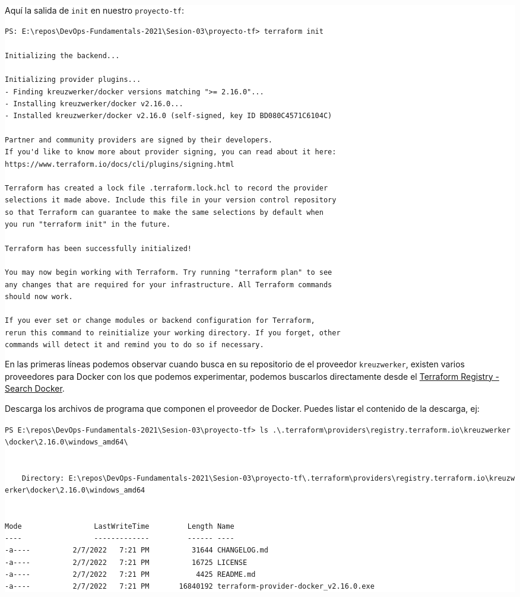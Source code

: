 Aquí la salida de `init` en nuestro `proyecto-tf`:

```
PS: E:\repos\DevOps-Fundamentals-2021\Sesion-03\proyecto-tf> terraform init

Initializing the backend...

Initializing provider plugins...
- Finding kreuzwerker/docker versions matching ">= 2.16.0"...
- Installing kreuzwerker/docker v2.16.0...
- Installed kreuzwerker/docker v2.16.0 (self-signed, key ID BD080C4571C6104C)

Partner and community providers are signed by their developers.
If you'd like to know more about provider signing, you can read about it here:
https://www.terraform.io/docs/cli/plugins/signing.html

Terraform has created a lock file .terraform.lock.hcl to record the provider
selections it made above. Include this file in your version control repository
so that Terraform can guarantee to make the same selections by default when
you run "terraform init" in the future.

Terraform has been successfully initialized!

You may now begin working with Terraform. Try running "terraform plan" to see
any changes that are required for your infrastructure. All Terraform commands
should now work.

If you ever set or change modules or backend configuration for Terraform,
rerun this command to reinitialize your working directory. If you forget, other
commands will detect it and remind you to do so if necessary.
```

En las primeras líneas podemos observar cuando busca en su repositorio de el proveedor `kreuzwerker`, existen varios proveedores para Docker con los que podemos experimentar, podemos buscarlos directamente desde el [Terraform Registry - Search Docker](https://registry.terraform.io/search/providers?q=docker).

Descarga los archivos de programa que componen el proveedor de Docker. Puedes listar el contenido de la descarga, ej:

```
PS E:\repos\DevOps-Fundamentals-2021\Sesion-03\proyecto-tf> ls .\.terraform\providers\registry.terraform.io\kreuzwerker\docker\2.16.0\windows_amd64\


    Directory: E:\repos\DevOps-Fundamentals-2021\Sesion-03\proyecto-tf\.terraform\providers\registry.terraform.io\kreuzwerker\docker\2.16.0\windows_amd64


Mode                 LastWriteTime         Length Name
----                 -------------         ------ ----
-a----          2/7/2022   7:21 PM          31644 CHANGELOG.md
-a----          2/7/2022   7:21 PM          16725 LICENSE
-a----          2/7/2022   7:21 PM           4425 README.md
-a----          2/7/2022   7:21 PM       16840192 terraform-provider-docker_v2.16.0.exe
```
